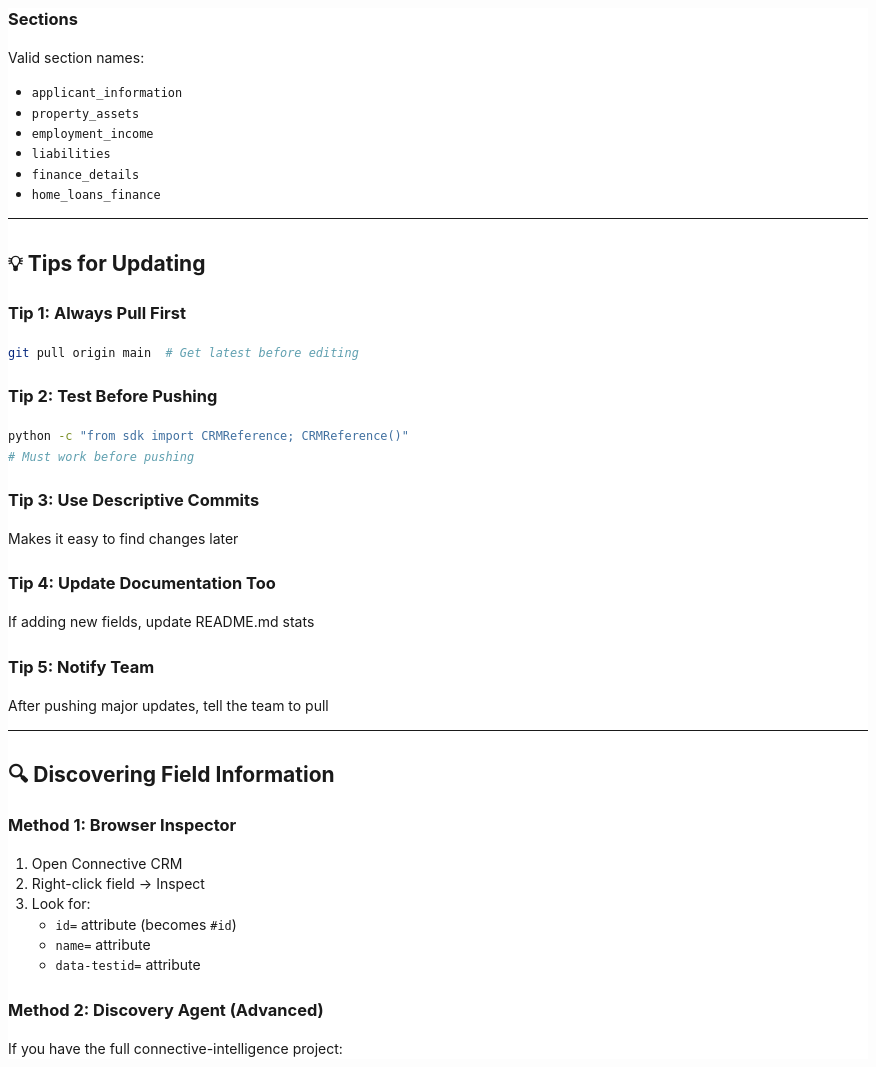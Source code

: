 ### Sections

Valid section names:
- `applicant_information`
- `property_assets`
- `employment_income`
- `liabilities`
- `finance_details`
- `home_loans_finance`

---

## 💡 Tips for Updating

### Tip 1: Always Pull First
```bash
git pull origin main  # Get latest before editing
```

### Tip 2: Test Before Pushing
```bash
python -c "from sdk import CRMReference; CRMReference()"
# Must work before pushing
```

### Tip 3: Use Descriptive Commits
Makes it easy to find changes later

### Tip 4: Update Documentation Too
If adding new fields, update README.md stats

### Tip 5: Notify Team
After pushing major updates, tell the team to pull

---

## 🔍 Discovering Field Information

### Method 1: Browser Inspector

1. Open Connective CRM
2. Right-click field → Inspect
3. Look for:
   - `id=` attribute (becomes `#id`)
   - `name=` attribute
   - `data-testid=` attribute

### Method 2: Discovery Agent (Advanced)

If you have the full connective-intelligence project:
